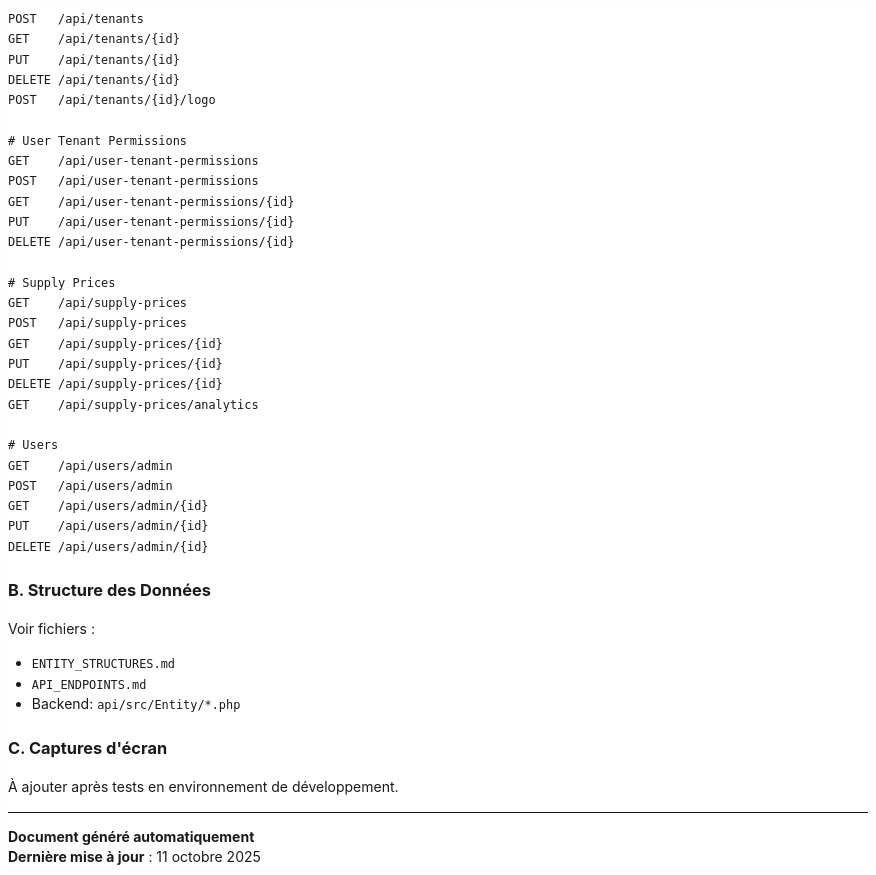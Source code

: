 ```
POST   /api/tenants
GET    /api/tenants/{id}
PUT    /api/tenants/{id}
DELETE /api/tenants/{id}
POST   /api/tenants/{id}/logo

# User Tenant Permissions
GET    /api/user-tenant-permissions
POST   /api/user-tenant-permissions
GET    /api/user-tenant-permissions/{id}
PUT    /api/user-tenant-permissions/{id}
DELETE /api/user-tenant-permissions/{id}

# Supply Prices
GET    /api/supply-prices
POST   /api/supply-prices
GET    /api/supply-prices/{id}
PUT    /api/supply-prices/{id}
DELETE /api/supply-prices/{id}
GET    /api/supply-prices/analytics

# Users
GET    /api/users/admin
POST   /api/users/admin
GET    /api/users/admin/{id}
PUT    /api/users/admin/{id}
DELETE /api/users/admin/{id}
```

### B. Structure des Données

Voir fichiers :
- `ENTITY_STRUCTURES.md`
- `API_ENDPOINTS.md`
- Backend: `api/src/Entity/*.php`

### C. Captures d'écran

À ajouter après tests en environnement de développement.

---

**Document généré automatiquement**  
**Dernière mise à jour** : 11 octobre 2025

